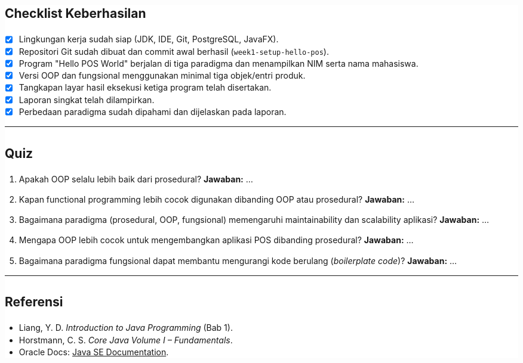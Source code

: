 
## Checklist Keberhasilan
- [x] Lingkungan kerja sudah siap (JDK, IDE, Git, PostgreSQL, JavaFX).  
- [x] Repositori Git sudah dibuat dan commit awal berhasil (`week1-setup-hello-pos`).  
- [x] Program "Hello POS World" berjalan di tiga paradigma dan menampilkan NIM serta nama mahasiswa.  
- [x] Versi OOP dan fungsional menggunakan minimal tiga objek/entri produk.  
- [x] Tangkapan layar hasil eksekusi ketiga program telah disertakan.  
- [x] Laporan singkat telah dilampirkan.  
- [x] Perbedaan paradigma sudah dipahami dan dijelaskan pada laporan.  

---

## Quiz
1. Apakah OOP selalu lebih baik dari prosedural?
   **Jawaban:** …

2. Kapan functional programming lebih cocok digunakan dibanding OOP atau prosedural?
   **Jawaban:** …

3. Bagaimana paradigma (prosedural, OOP, fungsional) memengaruhi maintainability dan scalability aplikasi?
   **Jawaban:** …

4. Mengapa OOP lebih cocok untuk mengembangkan aplikasi POS dibanding prosedural?
   **Jawaban:** …

5. Bagaimana paradigma fungsional dapat membantu mengurangi kode berulang (*boilerplate code*)?
   **Jawaban:** …

---

## Referensi
- Liang, Y. D. *Introduction to Java Programming* (Bab 1).  
- Horstmann, C. S. *Core Java Volume I – Fundamentals*.  
- Oracle Docs: [Java SE Documentation](https://docs.oracle.com/javase/).  
